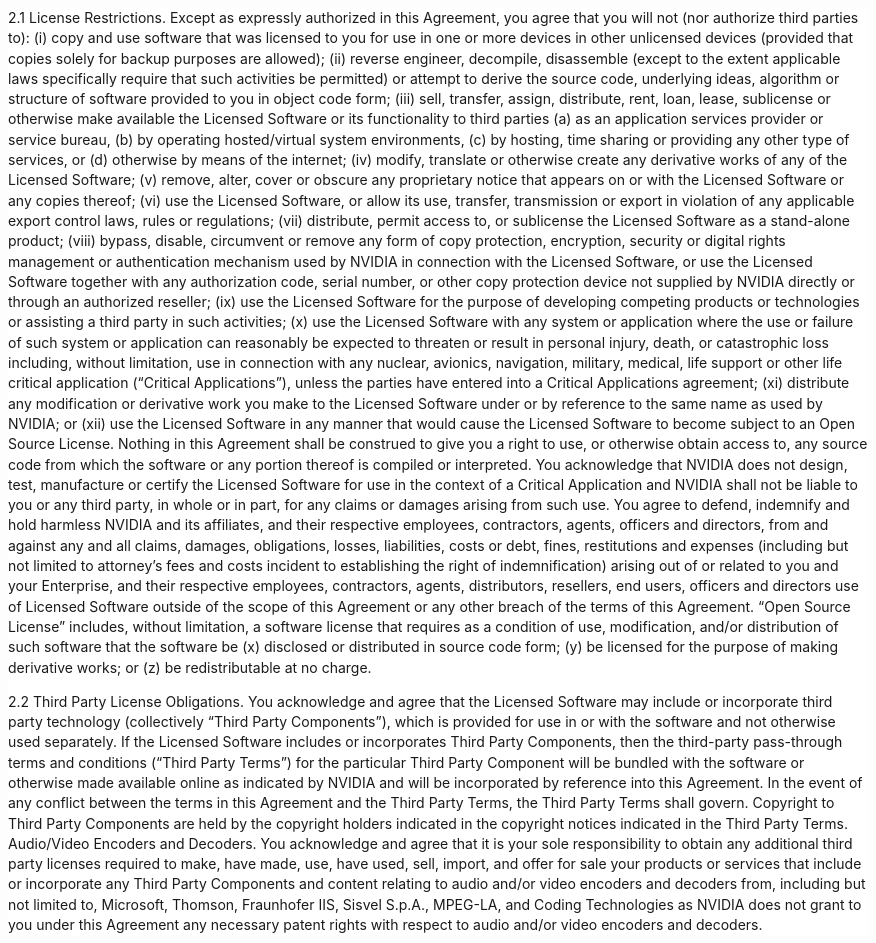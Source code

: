 2.1 License Restrictions. Except as expressly authorized in this Agreement, you agree that you will not (nor authorize third parties to): (i) copy and use software that was licensed to you for use in one or more devices in other unlicensed devices (provided that copies solely for backup purposes are allowed); (ii) reverse engineer, decompile, disassemble (except to the extent applicable laws specifically require that such activities be permitted) or attempt to derive the source code, underlying ideas, algorithm or structure of software provided to you in object code form; (iii) sell, transfer, assign, distribute, rent, loan, lease, sublicense or otherwise make available the Licensed Software or its functionality to third parties (a) as an application services provider or service bureau, (b) by operating hosted/virtual system environments, (c) by hosting, time sharing or providing any other type of services, or (d) otherwise by means of the internet; (iv) modify, translate or otherwise create any derivative works of any of the Licensed Software; (v) remove, alter, cover or obscure any proprietary notice that appears on or with the Licensed Software or any copies thereof; (vi) use the Licensed Software, or allow its use, transfer, transmission or export in violation of any applicable export control laws, rules or regulations; (vii) distribute, permit access to, or sublicense the Licensed Software as a stand-alone product; (viii) bypass, disable, circumvent or remove any form of copy protection, encryption, security or digital rights management or authentication mechanism used by NVIDIA in connection with the Licensed Software, or use the Licensed Software together with any authorization code, serial number, or other copy protection device not supplied by NVIDIA directly or through an authorized reseller; (ix) use the Licensed Software for the purpose of developing competing products or technologies or assisting a third party in such activities; (x) use the Licensed Software with any system or application where the use or failure of such system or application can reasonably be expected to threaten or result in personal injury, death, or catastrophic loss including, without limitation, use in connection with any nuclear, avionics, navigation, military, medical, life support or other life critical application (“Critical Applications”), unless the parties have entered into a Critical Applications agreement; (xi) distribute any modification or derivative work you make to the Licensed Software under or by reference to the same name as used by NVIDIA; or (xii) use the Licensed Software in any manner that would cause the Licensed Software to become subject to an Open Source License. Nothing in this Agreement shall be construed to give you a right to use, or otherwise obtain access to, any source code from which the software or any portion thereof is compiled or interpreted. You acknowledge that NVIDIA does not design, test, manufacture or certify the Licensed Software for use in the context of a Critical Application and NVIDIA shall not be liable to you or any third party, in whole or in part, for any claims or damages arising from such use. You agree to defend, indemnify and hold harmless NVIDIA and its affiliates, and their respective employees, contractors, agents, officers and directors, from and against any and all claims, damages, obligations, losses, liabilities, costs or debt, fines, restitutions and expenses (including but not limited to attorney’s fees and costs incident to establishing the right of indemnification) arising out of or related to you and your Enterprise, and their respective employees, contractors, agents, distributors, resellers, end users, officers and directors use of Licensed Software outside of the scope of this Agreement or any other breach of the terms of this Agreement. “Open Source License” includes, without limitation, a software license that requires as a condition of use, modification, and/or distribution of such software that the software be (x) disclosed or distributed in source code form; (y) be licensed for the purpose of making derivative works; or (z) be redistributable at no charge.

2.2 Third Party License Obligations. You acknowledge and agree that the Licensed Software may include or incorporate third party technology (collectively “Third Party Components”), which is provided for use in or with the software and not otherwise used separately. If the Licensed Software includes or incorporates Third Party Components, then the third-party pass-through terms and conditions (“Third Party Terms”) for the particular Third Party Component will be bundled with the software or otherwise made available online as indicated by NVIDIA and will be incorporated by reference into this Agreement. In the event of any conflict between the terms in this Agreement and the Third Party Terms, the Third Party Terms shall govern. Copyright to Third Party Components are held by the copyright holders indicated in the copyright notices indicated in the Third Party Terms. Audio/Video Encoders and Decoders. You acknowledge and agree that it is your sole responsibility to obtain any additional third party licenses required to make, have made, use, have used, sell, import, and offer for sale your products or services that include or incorporate any Third Party Components and content relating to audio and/or video encoders and decoders from, including but not limited to, Microsoft, Thomson, Fraunhofer IIS, Sisvel S.p.A., MPEG-LA, and Coding Technologies as NVIDIA does not grant to you under this Agreement any necessary patent rights with respect to audio and/or video encoders and decoders.
